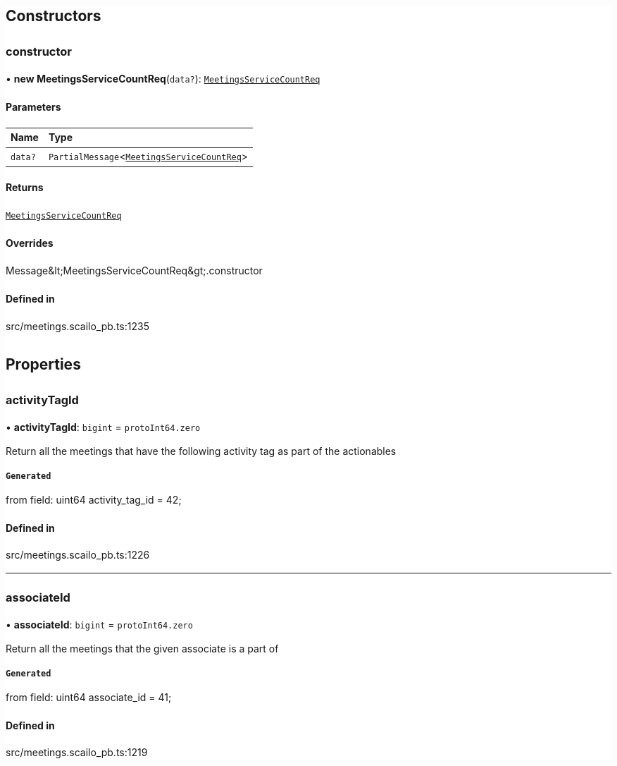 ## Constructors

### constructor

• **new MeetingsServiceCountReq**(`data?`): [`MeetingsServiceCountReq`](MeetingsServiceCountReq.md)

#### Parameters

| Name | Type |
| :------ | :------ |
| `data?` | `PartialMessage`\<[`MeetingsServiceCountReq`](MeetingsServiceCountReq.md)\> |

#### Returns

[`MeetingsServiceCountReq`](MeetingsServiceCountReq.md)

#### Overrides

Message\&lt;MeetingsServiceCountReq\&gt;.constructor

#### Defined in

src/meetings.scailo_pb.ts:1235

## Properties

### activityTagId

• **activityTagId**: `bigint` = `protoInt64.zero`

Return all the meetings that have the following activity tag as part of the actionables

**`Generated`**

from field: uint64 activity_tag_id = 42;

#### Defined in

src/meetings.scailo_pb.ts:1226

___

### associateId

• **associateId**: `bigint` = `protoInt64.zero`

Return all the meetings that the given associate is a part of

**`Generated`**

from field: uint64 associate_id = 41;

#### Defined in

src/meetings.scailo_pb.ts:1219
